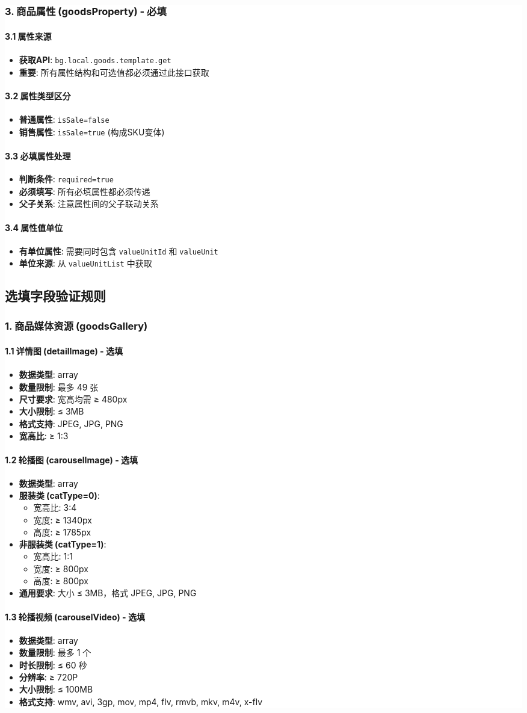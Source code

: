 ### 3. 商品属性 (goodsProperty) - 必填

#### 3.1 属性来源
- **获取API**: `bg.local.goods.template.get`
- **重要**: 所有属性结构和可选值都必须通过此接口获取

#### 3.2 属性类型区分
- **普通属性**: `isSale=false`
- **销售属性**: `isSale=true` (构成SKU变体)

#### 3.3 必填属性处理
- **判断条件**: `required=true`
- **必须填写**: 所有必填属性都必须传递
- **父子关系**: 注意属性间的父子联动关系

#### 3.4 属性值单位
- **有单位属性**: 需要同时包含 `valueUnitId` 和 `valueUnit`
- **单位来源**: 从 `valueUnitList` 中获取

## 选填字段验证规则

### 1. 商品媒体资源 (goodsGallery)

#### 1.1 详情图 (detailImage) - 选填
- **数据类型**: array
- **数量限制**: 最多 49 张
- **尺寸要求**: 宽高均需 ≥ 480px
- **大小限制**: ≤ 3MB
- **格式支持**: JPEG, JPG, PNG
- **宽高比**: ≥ 1:3

#### 1.2 轮播图 (carouselImage) - 选填
- **数据类型**: array
- **服装类 (catType=0)**:
  - 宽高比: 3:4
  - 宽度: ≥ 1340px
  - 高度: ≥ 1785px
- **非服装类 (catType=1)**:
  - 宽高比: 1:1
  - 宽度: ≥ 800px
  - 高度: ≥ 800px
- **通用要求**: 大小 ≤ 3MB，格式 JPEG, JPG, PNG

#### 1.3 轮播视频 (carouselVideo) - 选填
- **数据类型**: array
- **数量限制**: 最多 1 个
- **时长限制**: ≤ 60 秒
- **分辨率**: ≥ 720P
- **大小限制**: ≤ 100MB
- **格式支持**: wmv, avi, 3gp, mov, mp4, flv, rmvb, mkv, m4v, x-flv
